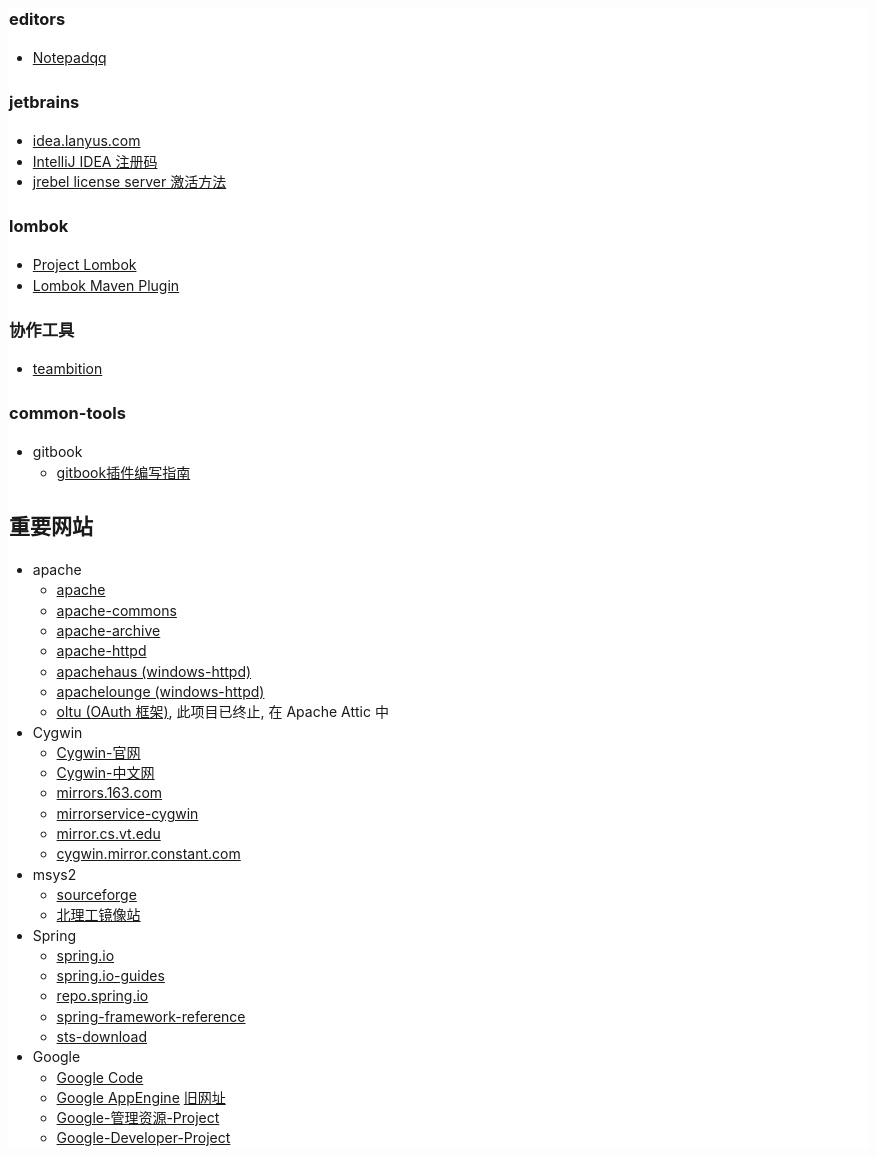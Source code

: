 ### editors

* [Notepadqq](https://notepadqq.com/s/)

### jetbrains

* [idea.lanyus.com](http://idea.lanyus.com/help/help.html)
* [IntelliJ IDEA 注册码](http://idea.lanyus.com/)
* [jrebel license server 激活方法](https://my.oschina.net/terwergreen/blog/1814266)

### lombok

* [Project Lombok](https://projectlombok.org/)
* [Lombok Maven Plugin](http://awhitford.github.io/lombok.maven/lombok-maven-plugin/)


### 协作工具

* [teambition](https://www.teambition.com/)

### common-tools

* gitbook
  * [gitbook插件编写指南](http://zhiqiang.org/note/md/gitbook-plugin-ftpsync.html)



## 重要网站

* apache
  * [apache](http://www.apache.org/)
  * [apache-commons](http://commons.apache.org/)
  * [apache-archive](http://archive.apache.org/dist/)
  * [apache-httpd](http://httpd.apache.org/docs/2.4/)
  * [apachehaus (windows-httpd)](https://www.apachehaus.com/)
  * [apachelounge (windows-httpd)](https://www.apachelounge.com/download/)
  * [oltu (OAuth 框架)](http://oltu.apache.org/), 此项目已终止, 在 Apache Attic 中
* Cygwin
  * [Cygwin-官网](https://cygwin.com/faq.html)
  * [Cygwin-中文网](http://www.cygwin.cn/)
  * [mirrors.163.com](http://mirrors.163.com/cygwin/)
  * [mirrorservice-cygwin](http://www.mirrorservice.org/sites/sourceware.org/pub/cygwin/)
  * [mirror.cs.vt.edu](ftp://mirror.cs.vt.edu/pub/cygwin/cygwin/)
  * [cygwin.mirror.constant.com](http://cygwin.mirror.constant.com/)
* msys2
  * [sourceforge](https://sourceforge.net/projects/msys2/)
  * [北理工镜像站](http://mirror.bit.edu.cn/msys2/)
* Spring
  * [spring.io](https://spring.io/)
  * [spring.io-guides](https://spring.io/guides)
  * [repo.spring.io](http://repo.spring.io/libs-release-local/org/springframework/spring/)
  * [spring-framework-reference](https://docs.spring.io/spring/docs/current/spring-framework-reference/pdf/)
  * [sts-download](https://spring.io/tools3/sts/all)
* Google
  * [Google Code](https://code.google.com/)
  * [Google AppEngine](https://console.cloud.google.com/appengine) [旧网址](https://appengine.google.com/)
  * [Google-管理资源-Project](https://console.developers.google.com/cloud-resource-manager)
  * [Google-Developer-Project](https://console.developers.google.com/project?authuser=1)
